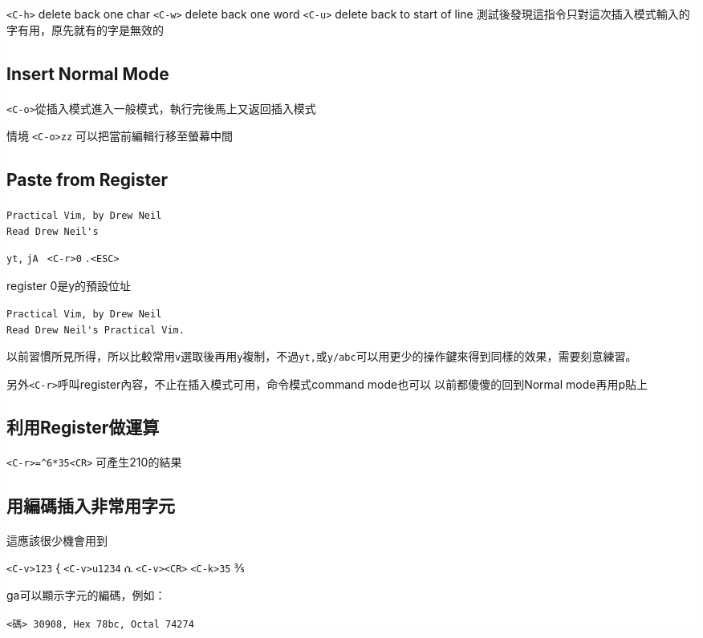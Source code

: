 `<C-h>` delete back one char
`<C-w>` delete back one word
`<C-u>` delete back to start of line
測試後發現這指令只對這次插入模式輸入的字有用，原先就有的字是無效的

## Insert Normal Mode

`<C-o>`從插入模式進入一般模式，執行完後馬上又返回插入模式

情境
`<C-o>zz`
可以把當前編輯行移至螢幕中間

## Paste from Register

```
Practical Vim, by Drew Neil
Read Drew Neil's
```

`yt,`
`jA `
`<C-r>0`
`.<ESC>`

register 0是y的預設位址

```
Practical Vim, by Drew Neil
Read Drew Neil's Practical Vim.
```

以前習慣所見所得，所以比較常用`v`選取後再用`y`複制，不過`yt,`或`y/abc`可以用更少的操作鍵來得到同樣的效果，需要刻意練習。

另外`<C-r>`呼叫register內容，不止在插入模式可用，命令模式command mode也可以
以前都傻傻的回到Normal mode再用p貼上

## 利用Register做運算

`<C-r>=^6*35<CR>`
可產生210的結果

## 用編碼插入非常用字元

這應該很少機會用到

`<C-v>123` {
`<C-v>u1234` ሴ
`<C-v><CR>` 
`<C-k>35` ⅗

ga可以顯示字元的編碼，例如：
```
<碼> 30908, Hex 78bc, Octal 74274
```

